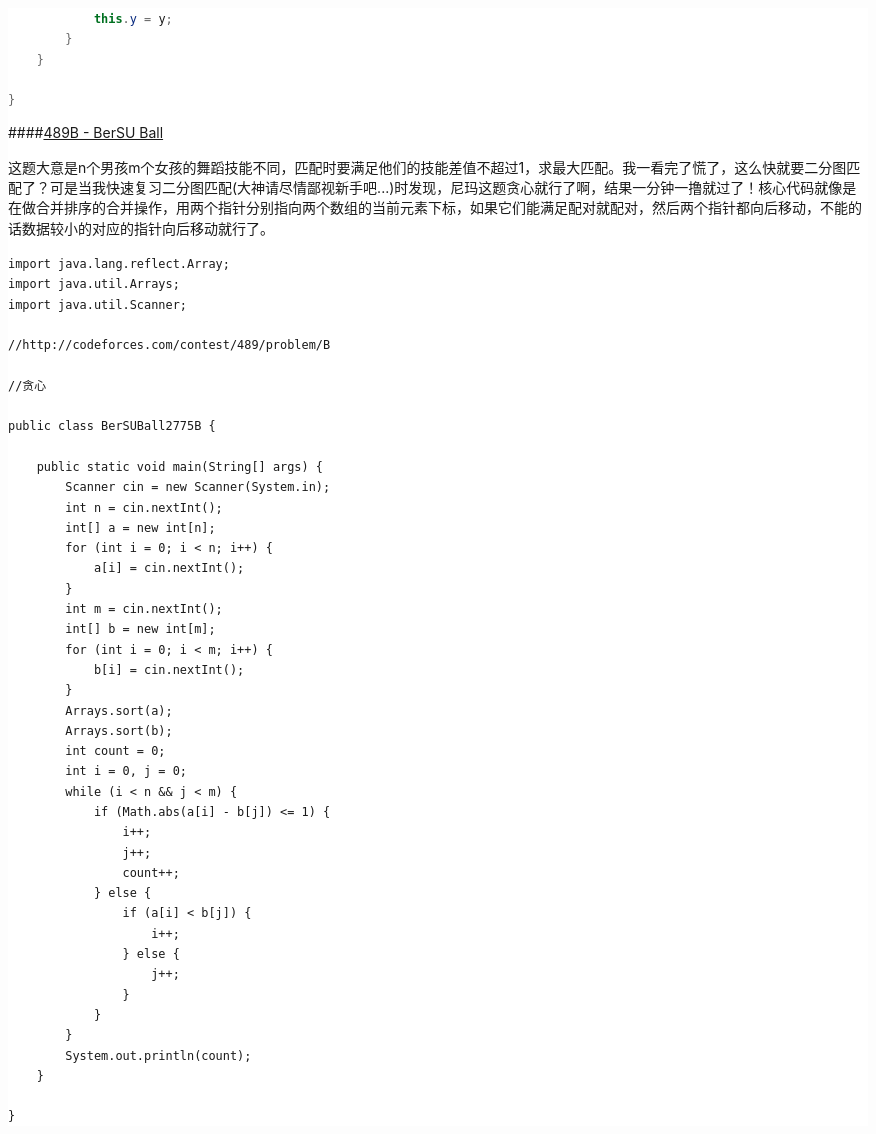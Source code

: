 ```java
            this.y = y;
        }
    }

}
```

####[489B - BerSU Ball](http://codeforces.com/contest/489/problem/B)

这题大意是n个男孩m个女孩的舞蹈技能不同，匹配时要满足他们的技能差值不超过1，求最大匹配。我一看完了慌了，这么快就要二分图匹配了？可是当我快速复习二分图匹配(大神请尽情鄙视新手吧...)时发现，尼玛这题贪心就行了啊，结果一分钟一撸就过了！核心代码就像是在做合并排序的合并操作，用两个指针分别指向两个数组的当前元素下标，如果它们能满足配对就配对，然后两个指针都向后移动，不能的话数据较小的对应的指针向后移动就行了。


```
import java.lang.reflect.Array;
import java.util.Arrays;
import java.util.Scanner;

//http://codeforces.com/contest/489/problem/B

//贪心

public class BerSUBall2775B {

    public static void main(String[] args) {
        Scanner cin = new Scanner(System.in);
        int n = cin.nextInt();
        int[] a = new int[n];
        for (int i = 0; i < n; i++) {
            a[i] = cin.nextInt();
        }
        int m = cin.nextInt();
        int[] b = new int[m];
        for (int i = 0; i < m; i++) {
            b[i] = cin.nextInt();
        }
        Arrays.sort(a);
        Arrays.sort(b);
        int count = 0;
        int i = 0, j = 0;
        while (i < n && j < m) {
            if (Math.abs(a[i] - b[j]) <= 1) {
                i++;
                j++;
                count++;
            } else {
                if (a[i] < b[j]) {
                    i++;
                } else {
                    j++;
                }
            }
        }
        System.out.println(count);
    }

}
```
